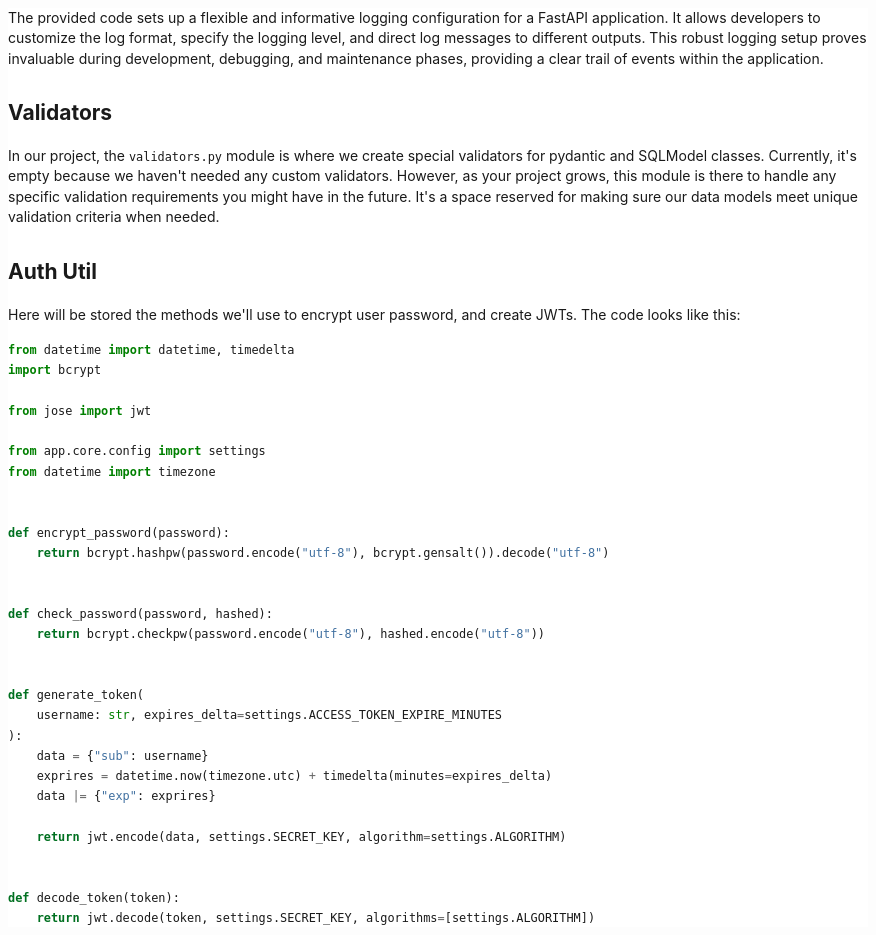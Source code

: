 
The provided code sets up a flexible and informative logging configuration for a FastAPI application. It allows developers to customize the log format, specify the logging level, and direct log messages to different outputs. This robust logging setup proves invaluable during development, debugging, and maintenance phases, providing a clear trail of events within the application.


## Validators

In our project, the `validators.py` module is where we create special validators for pydantic and SQLModel classes. Currently, it's empty because we haven't needed any custom validators. However, as your project grows, this module is there to handle any specific validation requirements you might have in the future. It's a space reserved for making sure our data models meet unique validation criteria when needed.

## Auth Util

Here will be stored the methods we'll use to encrypt user password, and create JWTs. The code looks like this:

```python
from datetime import datetime, timedelta
import bcrypt

from jose import jwt

from app.core.config import settings
from datetime import timezone


def encrypt_password(password):
    return bcrypt.hashpw(password.encode("utf-8"), bcrypt.gensalt()).decode("utf-8")


def check_password(password, hashed):
    return bcrypt.checkpw(password.encode("utf-8"), hashed.encode("utf-8"))


def generate_token(
    username: str, expires_delta=settings.ACCESS_TOKEN_EXPIRE_MINUTES
):
    data = {"sub": username}
    exprires = datetime.now(timezone.utc) + timedelta(minutes=expires_delta)
    data |= {"exp": exprires}

    return jwt.encode(data, settings.SECRET_KEY, algorithm=settings.ALGORITHM)


def decode_token(token):
    return jwt.decode(token, settings.SECRET_KEY, algorithms=[settings.ALGORITHM])

```
